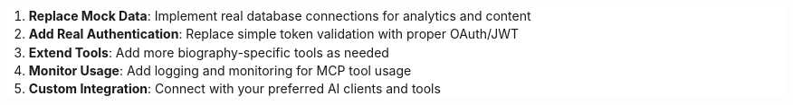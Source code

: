 1. **Replace Mock Data**: Implement real database connections for analytics and content
2. **Add Real Authentication**: Replace simple token validation with proper OAuth/JWT
3. **Extend Tools**: Add more biography-specific tools as needed
4. **Monitor Usage**: Add logging and monitoring for MCP tool usage
5. **Custom Integration**: Connect with your preferred AI clients and tools